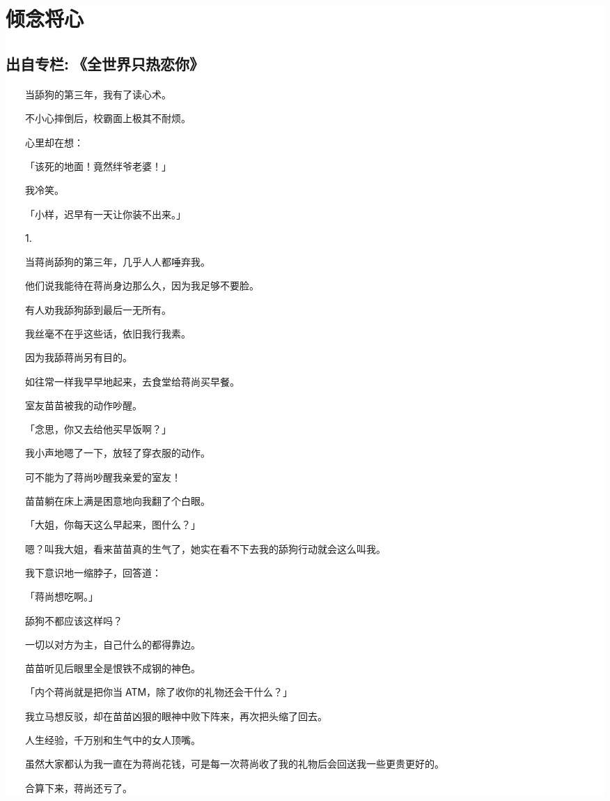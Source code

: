 # 倾念将心  
## 出自专栏: 《全世界只热恋你》  
&emsp;&emsp;当舔狗的第三年，我有了读心术。  
  
&emsp;&emsp;不小心摔倒后，校霸面上极其不耐烦。  
  
&emsp;&emsp;心里却在想：  
  
&emsp;&emsp;「该死的地面！竟然绊爷老婆！」  
  
&emsp;&emsp;我冷笑。  
  
&emsp;&emsp;「小样，迟早有一天让你装不出来。」  
  
&emsp;&emsp;1.  
  
&emsp;&emsp;当蒋尚舔狗的第三年，几乎人人都唾弃我。  
  
&emsp;&emsp;他们说我能待在蒋尚身边那么久，因为我足够不要脸。  
  
&emsp;&emsp;有人劝我舔狗舔到最后一无所有。  
  
&emsp;&emsp;我丝毫不在乎这些话，依旧我行我素。  
  
&emsp;&emsp;因为我舔蒋尚另有目的。  
  
&emsp;&emsp;如往常一样我早早地起来，去食堂给蒋尚买早餐。  
  
&emsp;&emsp;室友苗苗被我的动作吵醒。  
  
&emsp;&emsp;「念思，你又去给他买早饭啊？」  
  
&emsp;&emsp;我小声地嗯了一下，放轻了穿衣服的动作。  
  
&emsp;&emsp;可不能为了蒋尚吵醒我亲爱的室友！  
  
&emsp;&emsp;苗苗躺在床上满是困意地向我翻了个白眼。  
  
&emsp;&emsp;「大姐，你每天这么早起来，图什么？」  
  
&emsp;&emsp;嗯？叫我大姐，看来苗苗真的生气了，她实在看不下去我的舔狗行动就会这么叫我。  
  
&emsp;&emsp;我下意识地一缩脖子，回答道：  
  
&emsp;&emsp;「蒋尚想吃啊。」  
  
&emsp;&emsp;舔狗不都应该这样吗？  
  
&emsp;&emsp;一切以对方为主，自己什么的都得靠边。  
  
&emsp;&emsp;苗苗听见后眼里全是恨铁不成钢的神色。  
  
&emsp;&emsp;「内个蒋尚就是把你当 ATM，除了收你的礼物还会干什么？」  
  
&emsp;&emsp;我立马想反驳，却在苗苗凶狠的眼神中败下阵来，再次把头缩了回去。  
  
&emsp;&emsp;人生经验，千万别和生气中的女人顶嘴。  
  
&emsp;&emsp;虽然大家都认为我一直在为蒋尚花钱，可是每一次蒋尚收了我的礼物后会回送我一些更贵更好的。  
  
&emsp;&emsp;合算下来，蒋尚还亏了。  
  